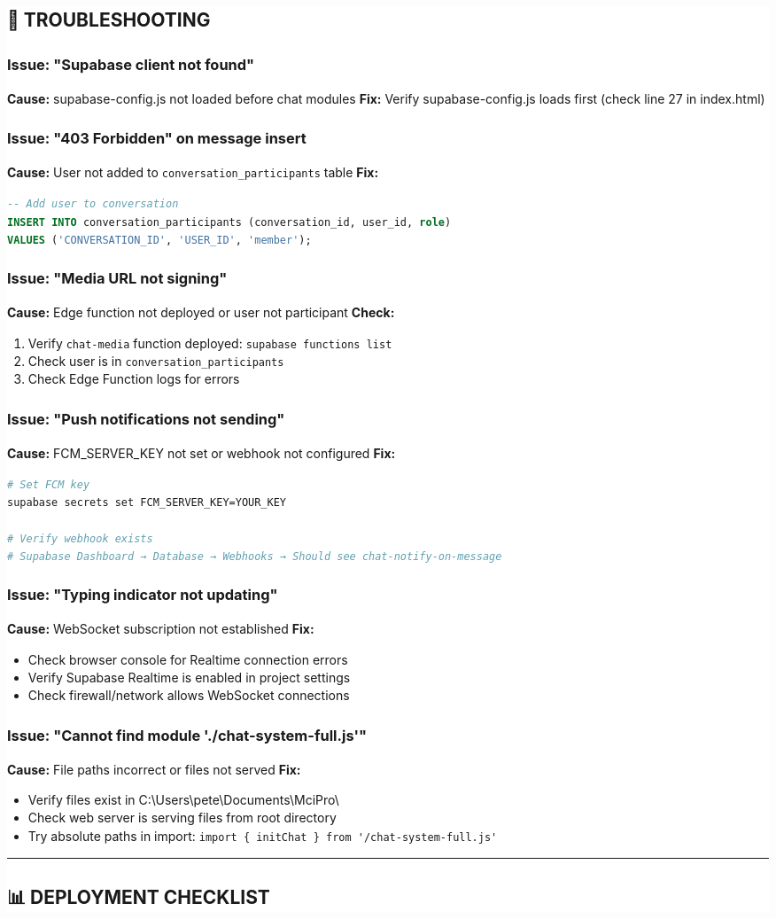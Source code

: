## 🔧 TROUBLESHOOTING

### Issue: "Supabase client not found"
**Cause:** supabase-config.js not loaded before chat modules
**Fix:** Verify supabase-config.js loads first (check line 27 in index.html)

### Issue: "403 Forbidden" on message insert
**Cause:** User not added to `conversation_participants` table
**Fix:**
```sql
-- Add user to conversation
INSERT INTO conversation_participants (conversation_id, user_id, role)
VALUES ('CONVERSATION_ID', 'USER_ID', 'member');
```

### Issue: "Media URL not signing"
**Cause:** Edge function not deployed or user not participant
**Check:**
1. Verify `chat-media` function deployed: `supabase functions list`
2. Check user is in `conversation_participants`
3. Check Edge Function logs for errors

### Issue: "Push notifications not sending"
**Cause:** FCM_SERVER_KEY not set or webhook not configured
**Fix:**
```bash
# Set FCM key
supabase secrets set FCM_SERVER_KEY=YOUR_KEY

# Verify webhook exists
# Supabase Dashboard → Database → Webhooks → Should see chat-notify-on-message
```

### Issue: "Typing indicator not updating"
**Cause:** WebSocket subscription not established
**Fix:**
- Check browser console for Realtime connection errors
- Verify Supabase Realtime is enabled in project settings
- Check firewall/network allows WebSocket connections

### Issue: "Cannot find module './chat-system-full.js'"
**Cause:** File paths incorrect or files not served
**Fix:**
- Verify files exist in C:\Users\pete\Documents\MciPro\
- Check web server is serving files from root directory
- Try absolute paths in import: `import { initChat } from '/chat-system-full.js'`

---

## 📊 DEPLOYMENT CHECKLIST
